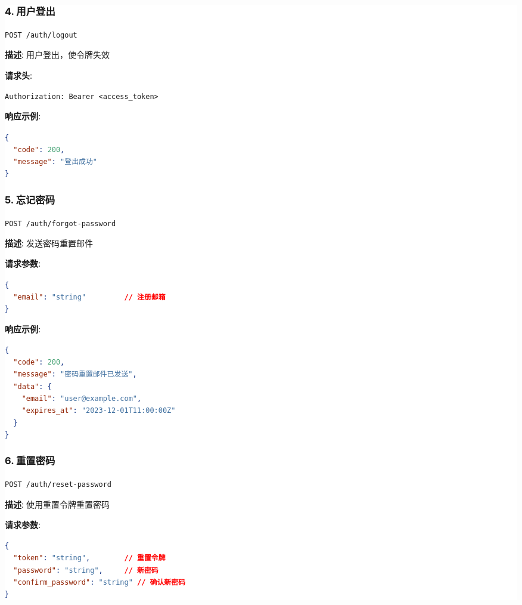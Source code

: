 ### 4. 用户登出

```http
POST /auth/logout
```

**描述**: 用户登出，使令牌失效

**请求头**:
```http
Authorization: Bearer <access_token>
```

**响应示例**:
```json
{
  "code": 200,
  "message": "登出成功"
}
```

### 5. 忘记密码

```http
POST /auth/forgot-password
```

**描述**: 发送密码重置邮件

**请求参数**:
```json
{
  "email": "string"         // 注册邮箱
}
```

**响应示例**:
```json
{
  "code": 200,
  "message": "密码重置邮件已发送",
  "data": {
    "email": "user@example.com",
    "expires_at": "2023-12-01T11:00:00Z"
  }
}
```

### 6. 重置密码

```http
POST /auth/reset-password
```

**描述**: 使用重置令牌重置密码

**请求参数**:
```json
{
  "token": "string",        // 重置令牌
  "password": "string",     // 新密码
  "confirm_password": "string" // 确认新密码
}
```

